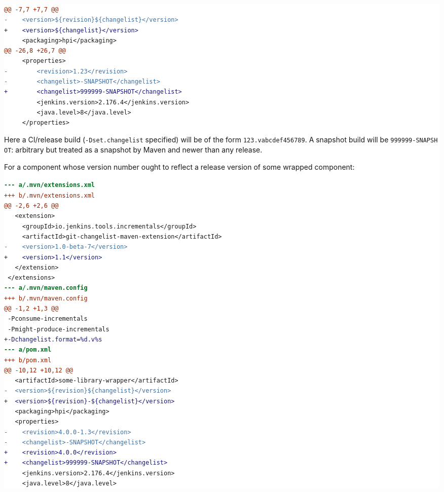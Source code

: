 ```diff
@@ -7,7 +7,7 @@
-    <version>${revision}${changelist}</version>
+    <version>${changelist}</version>
     <packaging>hpi</packaging>
@@ -26,8 +26,7 @@
     <properties>
-        <revision>1.23</revision>
-        <changelist>-SNAPSHOT</changelist>
+        <changelist>999999-SNAPSHOT</changelist>
         <jenkins.version>2.176.4</jenkins.version>
         <java.level>8</java.level>
     </properties>
```

Here a CI/release build (`-Dset.changelist` specified) will be of the form `123.vabcdef456789`.
A snapshot build will be `999999-SNAPSHOT`: arbitrary but treated as a snapshot by Maven and newer than any release.

For a component whose version number ought to reflect a release version of some wrapped component:

```diff
--- a/.mvn/extensions.xml
+++ b/.mvn/extensions.xml
@@ -2,6 +2,6 @@
   <extension>
     <groupId>io.jenkins.tools.incrementals</groupId>
     <artifactId>git-changelist-maven-extension</artifactId>
-    <version>1.0-beta-7</version>
+    <version>1.1</version>
   </extension>
 </extensions>
--- a/.mvn/maven.config
+++ b/.mvn/maven.config
@@ -1,2 +1,3 @@
 -Pconsume-incrementals
 -Pmight-produce-incrementals
+-Dchangelist.format=%d.v%s
--- a/pom.xml
+++ b/pom.xml
@@ -10,12 +10,12 @@
   <artifactId>some-library-wrapper</artifactId>
-  <version>${revision}${changelist}</version>
+  <version>${revision}-${changelist}</version>
   <packaging>hpi</packaging>
   <properties>
-    <revision>4.0.0-1.3</revision>
-    <changelist>-SNAPSHOT</changelist>
+    <revision>4.0.0</revision>
+    <changelist>999999-SNAPSHOT</changelist>
     <jenkins.version>2.176.4</jenkins.version>
     <java.level>8</java.level>
```

